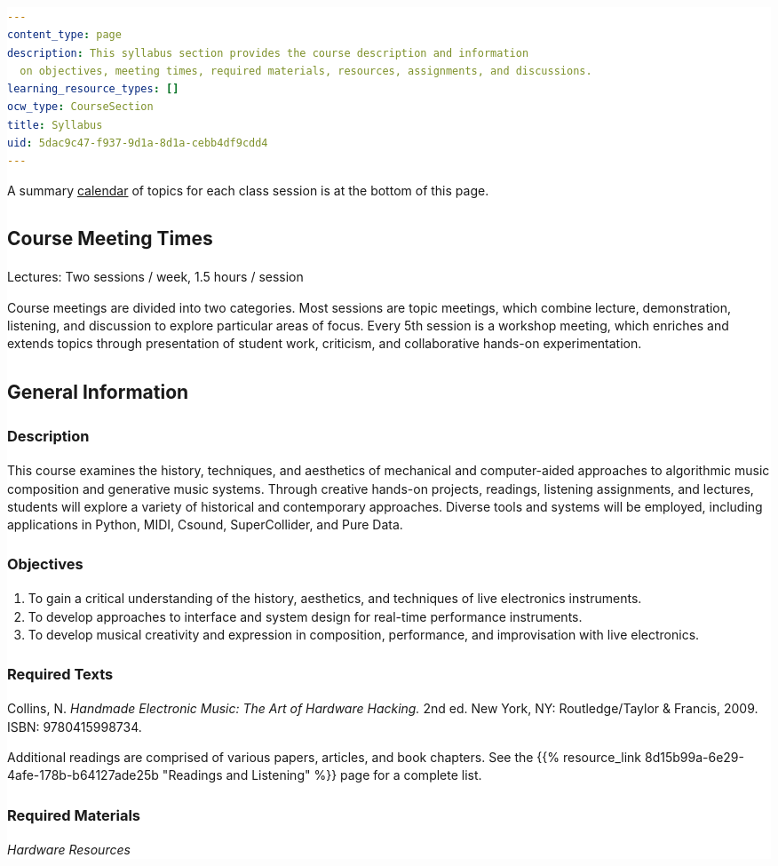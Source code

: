 ```yaml
---
content_type: page
description: This syllabus section provides the course description and information
  on objectives, meeting times, required materials, resources, assignments, and discussions.
learning_resource_types: []
ocw_type: CourseSection
title: Syllabus
uid: 5dac9c47-f937-9d1a-8d1a-cebb4df9cdd4
---
```


A summary [calendar](#Calendar) of topics for each class session is at the bottom of this page.

Course Meeting Times
--------------------

Lectures: Two sessions / week, 1.5 hours / session

Course meetings are divided into two categories. Most sessions are topic meetings, which combine lecture, demonstration, listening, and discussion to explore particular areas of focus. Every 5th session is a workshop meeting, which enriches and extends topics through presentation of student work, criticism, and collaborative hands-on experimentation.

General Information
-------------------

### Description

This course examines the history, techniques, and aesthetics of mechanical and computer-aided approaches to algorithmic music composition and generative music systems. Through creative hands-on projects, readings, listening assignments, and lectures, students will explore a variety of historical and contemporary approaches. Diverse tools and systems will be employed, including applications in Python, MIDI, Csound, SuperCollider, and Pure Data.

### Objectives

1.  To gain a critical understanding of the history, aesthetics, and techniques of live electronics instruments.
2.  To develop approaches to interface and system design for real-time performance instruments.
3.  To develop musical creativity and expression in composition, performance, and improvisation with live electronics.

### Required Texts

Collins, N. _Handmade Electronic Music: The Art of Hardware Hacking._ 2nd ed. New York, NY: Routledge/Taylor & Francis, 2009. ISBN: 9780415998734.

Additional readings are comprised of various papers, articles, and book chapters. See the {{% resource_link 8d15b99a-6e29-4afe-178b-b64127ade25b "Readings and Listening" %}} page for a complete list.

### Required Materials

_Hardware Resources_
